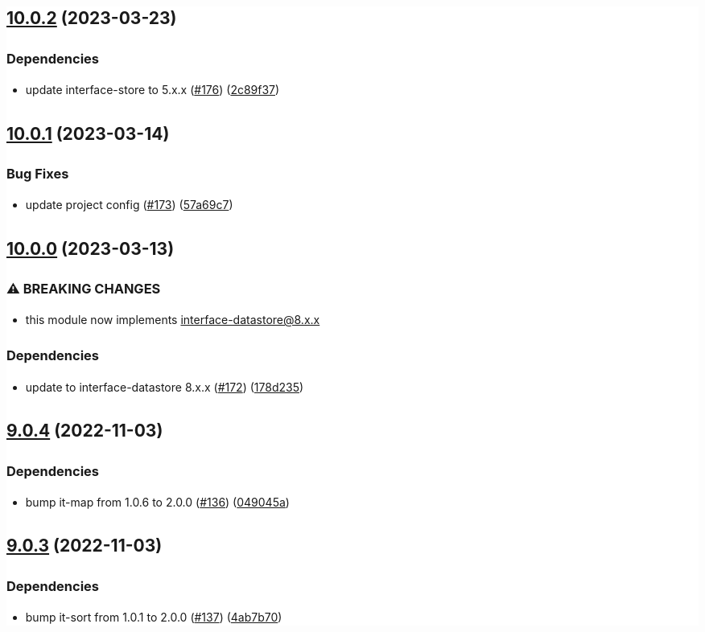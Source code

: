 ## [10.0.2](https://github.com/ipfs/js-datastore-level/compare/v10.0.1...v10.0.2) (2023-03-23)


### Dependencies

* update interface-store to 5.x.x ([#176](https://github.com/ipfs/js-datastore-level/issues/176)) ([2c89f37](https://github.com/ipfs/js-datastore-level/commit/2c89f371a03019d5e811bbd7893abb11fe0ea46f))

## [10.0.1](https://github.com/ipfs/js-datastore-level/compare/v10.0.0...v10.0.1) (2023-03-14)


### Bug Fixes

* update project config ([#173](https://github.com/ipfs/js-datastore-level/issues/173)) ([57a69c7](https://github.com/ipfs/js-datastore-level/commit/57a69c79324cecd5966000e65b4734997c183c17))

## [10.0.0](https://github.com/ipfs/js-datastore-level/compare/v9.0.4...v10.0.0) (2023-03-13)


### ⚠ BREAKING CHANGES

* this module now implements interface-datastore@8.x.x

### Dependencies

* update to interface-datastore 8.x.x ([#172](https://github.com/ipfs/js-datastore-level/issues/172)) ([178d235](https://github.com/ipfs/js-datastore-level/commit/178d235254805f2abdd919e0860bd86af5b48582))

## [9.0.4](https://github.com/ipfs/js-datastore-level/compare/v9.0.3...v9.0.4) (2022-11-03)


### Dependencies

* bump it-map from 1.0.6 to 2.0.0 ([#136](https://github.com/ipfs/js-datastore-level/issues/136)) ([049045a](https://github.com/ipfs/js-datastore-level/commit/049045a4aced05840ec7abce235f3e64c83d42bd))

## [9.0.3](https://github.com/ipfs/js-datastore-level/compare/v9.0.2...v9.0.3) (2022-11-03)


### Dependencies

* bump it-sort from 1.0.1 to 2.0.0 ([#137](https://github.com/ipfs/js-datastore-level/issues/137)) ([4ab7b70](https://github.com/ipfs/js-datastore-level/commit/4ab7b700642ad09548c3580129de9bb53270c33d))
